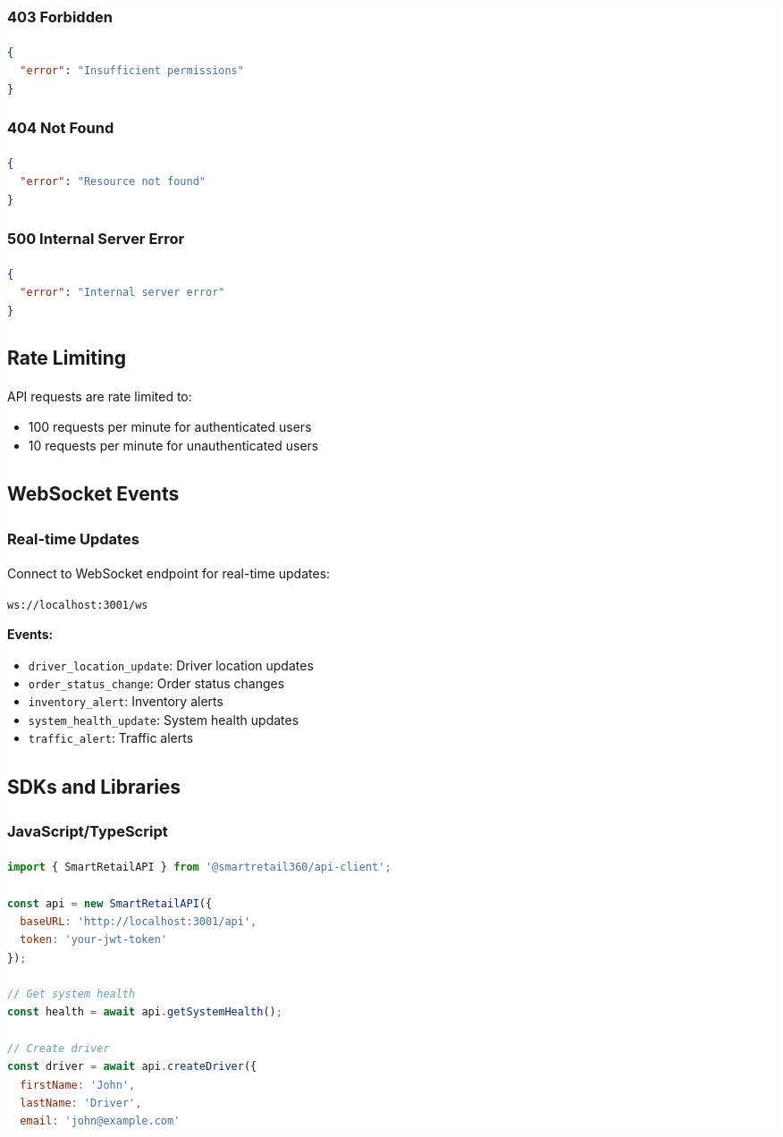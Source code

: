 ### 403 Forbidden
```json
{
  "error": "Insufficient permissions"
}
```

### 404 Not Found
```json
{
  "error": "Resource not found"
}
```

### 500 Internal Server Error
```json
{
  "error": "Internal server error"
}
```

## Rate Limiting

API requests are rate limited to:
- 100 requests per minute for authenticated users
- 10 requests per minute for unauthenticated users

## WebSocket Events

### Real-time Updates

Connect to WebSocket endpoint for real-time updates:

```
ws://localhost:3001/ws
```

**Events:**
- `driver_location_update`: Driver location updates
- `order_status_change`: Order status changes
- `inventory_alert`: Inventory alerts
- `system_health_update`: System health updates
- `traffic_alert`: Traffic alerts

## SDKs and Libraries

### JavaScript/TypeScript
```javascript
import { SmartRetailAPI } from '@smartretail360/api-client';

const api = new SmartRetailAPI({
  baseURL: 'http://localhost:3001/api',
  token: 'your-jwt-token'
});

// Get system health
const health = await api.getSystemHealth();

// Create driver
const driver = await api.createDriver({
  firstName: 'John',
  lastName: 'Driver',
  email: 'john@example.com'
```